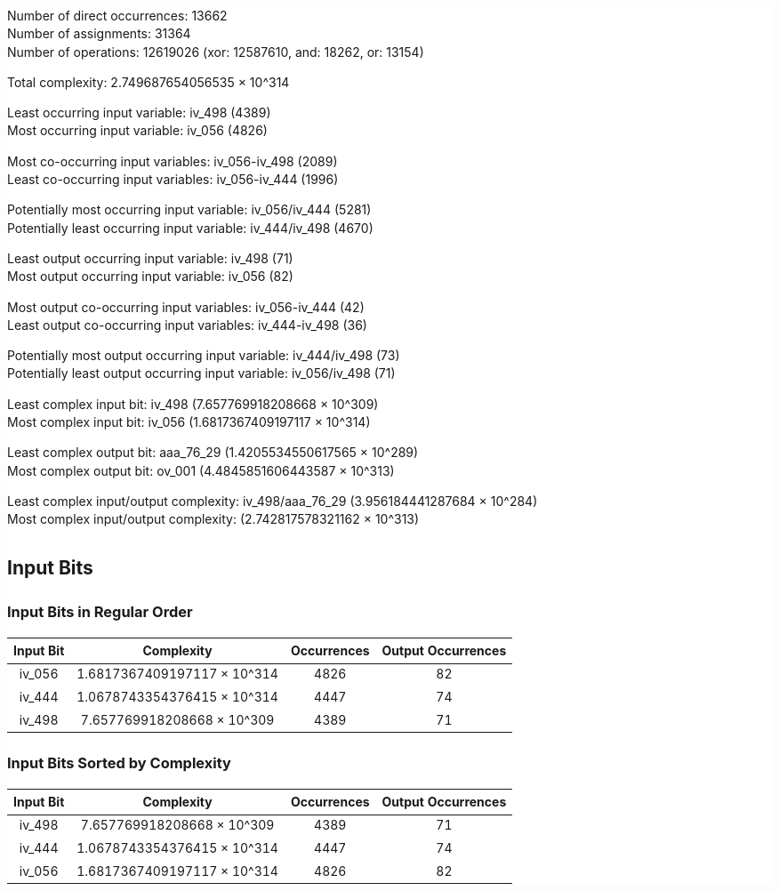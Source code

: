 Number of direct occurrences: 13662  
Number of assignments: 31364  
Number of operations: 12619026
(xor: 12587610,
and: 18262,
or: 13154)

Total complexity: 2.749687654056535 × 10^314

Least occurring input variable: iv_498 (4389)  
Most occurring input variable: iv_056 (4826)

Most co-occurring input variables: iv_056-iv_498 (2089)  
Least co-occurring input variables: iv_056-iv_444 (1996)

Potentially most occurring input variable: iv_056/iv_444 (5281)  
Potentially least occurring input variable: iv_444/iv_498 (4670)

Least output occurring input variable: iv_498 (71)  
Most output occurring input variable: iv_056 (82)

Most output co-occurring input variables: iv_056-iv_444 (42)  
Least output co-occurring input variables: iv_444-iv_498 (36)

Potentially most output occurring input variable: iv_444/iv_498 (73)  
Potentially least output occurring input variable: iv_056/iv_498 (71)

Least complex input bit: iv_498 (7.657769918208668 × 10^309)  
Most complex input bit: iv_056 (1.6817367409197117 × 10^314)

Least complex output bit: aaa_76_29 (1.4205534550617565 × 10^289)  
Most complex output bit: ov_001 (4.4845851606443587 × 10^313)

Least complex input/output complexity: iv_498/aaa_76_29 (3.956184441287684 × 10^284)  
Most complex input/output complexity:  (2.742817578321162 × 10^313)

## Input Bits

### Input Bits in Regular Order

| Input Bit | Complexity | Occurrences | Output Occurrences |
|:---------:|:----------:|:-----------:|:------------------:|
| iv_056 | 1.6817367409197117 × 10^314 | 4826 | 82 |
| iv_444 | 1.0678743354376415 × 10^314 | 4447 | 74 |
| iv_498 | 7.657769918208668 × 10^309 | 4389 | 71 |

### Input Bits Sorted by Complexity

| Input Bit | Complexity | Occurrences | Output Occurrences |
|:---------:|:----------:|:-----------:|:------------------:|
| iv_498 | 7.657769918208668 × 10^309 | 4389 | 71 |
| iv_444 | 1.0678743354376415 × 10^314 | 4447 | 74 |
| iv_056 | 1.6817367409197117 × 10^314 | 4826 | 82 |
